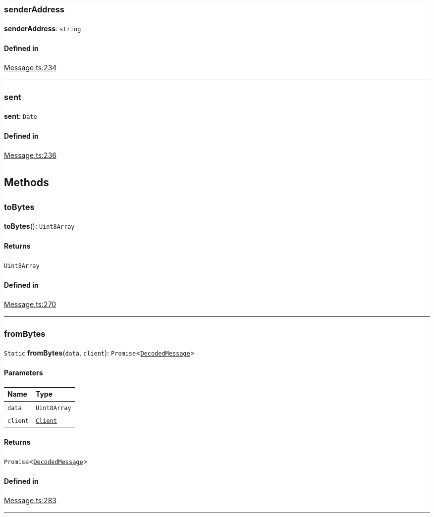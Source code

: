 ### senderAddress

 **senderAddress**: `string`

#### Defined in

[Message.ts:234](https://github.com/xmtp/xmtp-js/blob/ff53c33/src/Message.ts#L234)

___

### sent

 **sent**: `Date`

#### Defined in

[Message.ts:236](https://github.com/xmtp/xmtp-js/blob/ff53c33/src/Message.ts#L236)

## Methods

### toBytes

**toBytes**(): `Uint8Array`

#### Returns

`Uint8Array`

#### Defined in

[Message.ts:270](https://github.com/xmtp/xmtp-js/blob/ff53c33/src/Message.ts#L270)

___

### fromBytes

`Static` **fromBytes**(`data`, `client`): `Promise`<[`DecodedMessage`](DecodedMessage.md)\>

#### Parameters

| Name | Type |
| :------ | :------ |
| `data` | `Uint8Array` |
| `client` | [`Client`](Client.md) |

#### Returns

`Promise`<[`DecodedMessage`](DecodedMessage.md)\>

#### Defined in

[Message.ts:283](https://github.com/xmtp/xmtp-js/blob/ff53c33/src/Message.ts#L283)

___
